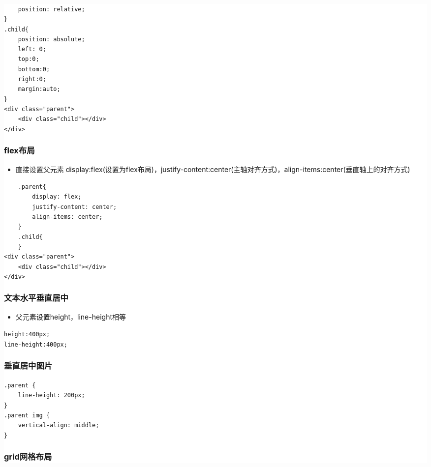 ```
	position: relative;
}
.child{
	position: absolute;
	left: 0;
	top:0;
	bottom:0;
	right:0;
	margin:auto;
}
<div class="parent">
	<div class="child"></div>
</div>
```

### flex布局
* 直接设置父元素 display:flex(设置为flex布局)，justify-content:center(主轴对齐方式)，align-items:center(垂直轴上的对齐方式)

```
	.parent{
		display: flex;
		justify-content: center;
		align-items: center;
	}
	.child{
	}
<div class="parent">
	<div class="child"></div>
</div>
```

### 文本水平垂直居中

* 父元素设置height，line-height相等

```
height:400px;
line-height:400px;
```

### 垂直居中图片

```
.parent {
	line-height: 200px;
}
.parent img {
	vertical-align: middle;
}
```
### grid网格布局

